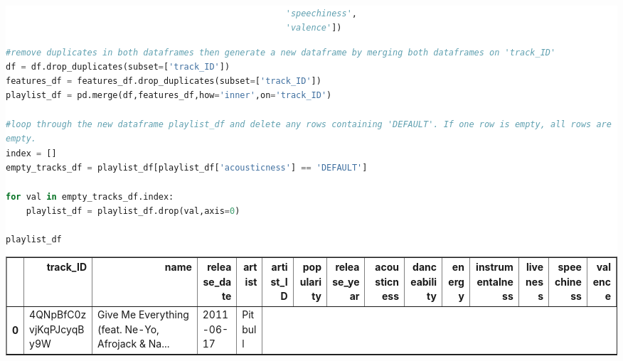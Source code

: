 ```python
                                                       'speechiness',
                                                       'valence'])
```


```python
#remove duplicates in both dataframes then generate a new dataframe by merging both dataframes on 'track_ID'
df = df.drop_duplicates(subset=['track_ID'])
features_df = features_df.drop_duplicates(subset=['track_ID'])
playlist_df = pd.merge(df,features_df,how='inner',on='track_ID')

#loop through the new dataframe playlist_df and delete any rows containing 'DEFAULT'. If one row is empty, all rows are empty.
index = []
empty_tracks_df = playlist_df[playlist_df['acousticness'] == 'DEFAULT']

for val in empty_tracks_df.index:
    playlist_df = playlist_df.drop(val,axis=0)
    
playlist_df
```




<div>
<style scoped>
    .dataframe tbody tr th:only-of-type {
        vertical-align: middle;
    }

    .dataframe tbody tr th {
        vertical-align: top;
    }

    .dataframe thead th {
        text-align: right;
    }
</style>
<table border="1" class="dataframe">
  <thead>
    <tr style="text-align: right;">
      <th></th>
      <th>track_ID</th>
      <th>name</th>
      <th>release_date</th>
      <th>artist</th>
      <th>artist_ID</th>
      <th>popularity</th>
      <th>release_year</th>
      <th>acousticness</th>
      <th>danceability</th>
      <th>energy</th>
      <th>instrumentalness</th>
      <th>liveness</th>
      <th>speechiness</th>
      <th>valence</th>
    </tr>
  </thead>
  <tbody>
    <tr>
      <th>0</th>
      <td>4QNpBfC0zvjKqPJcyqBy9W</td>
      <td>Give Me Everything (feat. Ne-Yo, Afrojack &amp; Na...</td>
      <td>2011-06-17</td>
      <td>Pitbull</td>